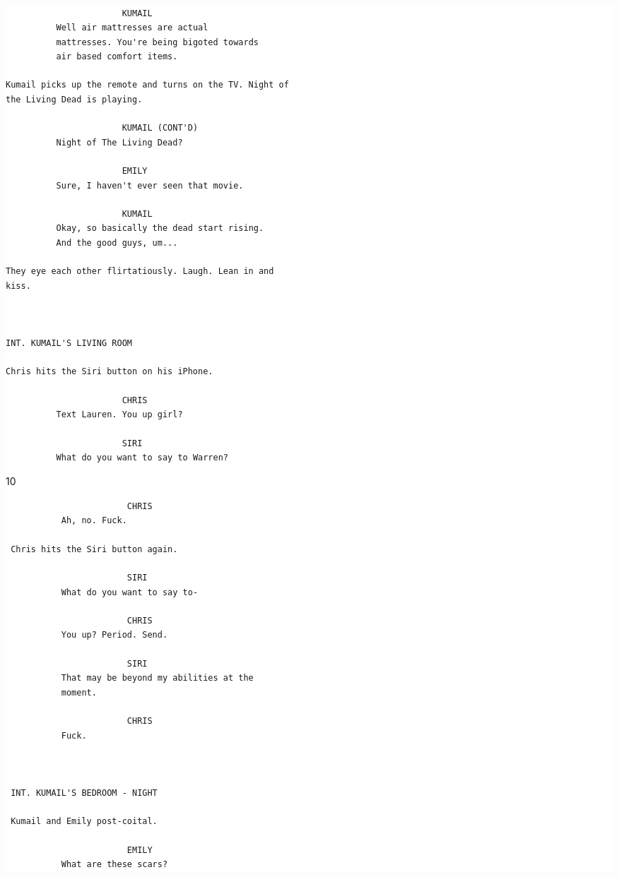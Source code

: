                            KUMAIL
              Well air mattresses are actual
              mattresses. You're being bigoted towards
              air based comfort items.

    Kumail picks up the remote and turns on the TV. Night of
    the Living Dead is playing.

                           KUMAIL (CONT'D)
              Night of The Living Dead?

                           EMILY
              Sure, I haven't ever seen that movie.

                           KUMAIL
              Okay, so basically the dead start rising.
              And the good guys, um...

    They eye each other flirtatiously. Laugh. Lean in and
    kiss.



    INT. KUMAIL'S LIVING ROOM

    Chris hits the Siri button on his iPhone.

                           CHRIS
              Text Lauren. You up girl?

                           SIRI
              What do you want to say to Warren?
10


                            CHRIS
               Ah, no. Fuck.

     Chris hits the Siri button again.

                            SIRI
               What do you want to say to-

                            CHRIS
               You up? Period. Send.

                            SIRI
               That may be beyond my abilities at the
               moment.

                            CHRIS
               Fuck.



     INT. KUMAIL'S BEDROOM - NIGHT

     Kumail and Emily post-coital.

                            EMILY
               What are these scars?
